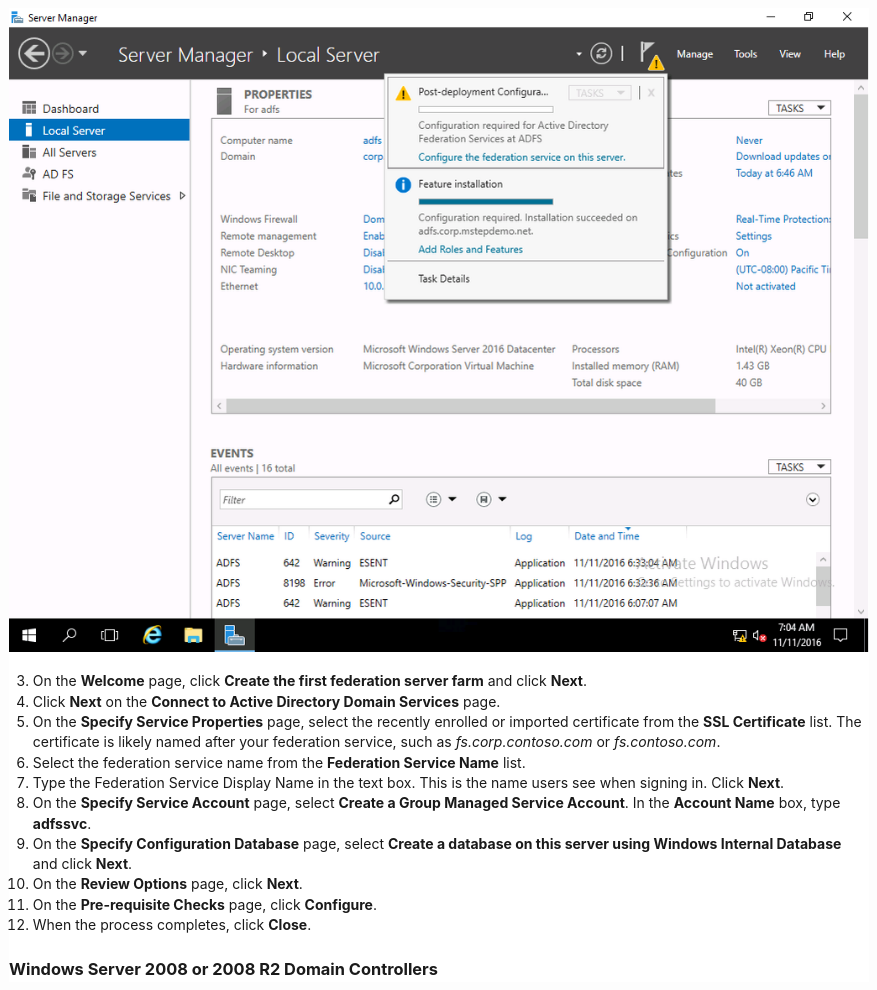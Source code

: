    ![Example of pop-up notification as described above](images/hello-adfs-configure-2012r2.png)

3. On the **Welcome** page, click **Create the first federation server farm** and click **Next**.
4. Click **Next** on the **Connect to Active Directory Domain Services** page.
5. On the **Specify Service Properties** page, select the recently enrolled or imported certificate from the **SSL Certificate** list.  The certificate is likely named after your federation service, such as *fs.corp.contoso.com* or *fs.contoso.com*.
6. Select the federation service name from the **Federation Service Name** list.
7. Type the Federation Service Display Name in the text box.  This is the name users see when signing in.  Click **Next**.
8. On the **Specify Service Account** page, select **Create a Group Managed Service Account**.  In the **Account Name** box, type **adfssvc**.
9. On the **Specify Configuration Database** page, select **Create a database on this server using Windows Internal Database** and click **Next**.
10. On the **Review Options** page, click **Next**.
11. On the **Pre-requisite Checks** page, click **Configure**.
12. When the process completes, click **Close**.

### Windows Server 2008 or 2008 R2 Domain Controllers
